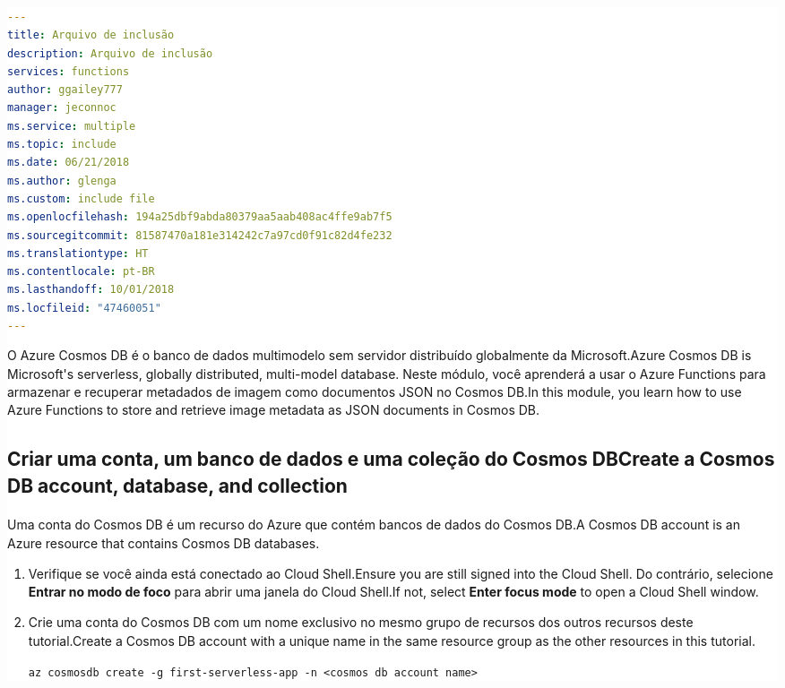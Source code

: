 ```yaml
---
title: Arquivo de inclusão
description: Arquivo de inclusão
services: functions
author: ggailey777
manager: jeconnoc
ms.service: multiple
ms.topic: include
ms.date: 06/21/2018
ms.author: glenga
ms.custom: include file
ms.openlocfilehash: 194a25dbf9abda80379aa5aab408ac4ffe9ab7f5
ms.sourcegitcommit: 81587470a181e314242c7a97cd0f91c82d4fe232
ms.translationtype: HT
ms.contentlocale: pt-BR
ms.lasthandoff: 10/01/2018
ms.locfileid: "47460051"
---
```

<span data-ttu-id="e7856-103">O Azure Cosmos DB é o banco de dados multimodelo sem servidor distribuído globalmente da Microsoft.</span><span class="sxs-lookup"><span data-stu-id="e7856-103">Azure Cosmos DB is Microsoft's serverless, globally distributed, multi-model database.</span></span> <span data-ttu-id="e7856-104">Neste módulo, você aprenderá a usar o Azure Functions para armazenar e recuperar metadados de imagem como documentos JSON no Cosmos DB.</span><span class="sxs-lookup"><span data-stu-id="e7856-104">In this module, you learn how to use Azure Functions to store and retrieve image metadata as JSON documents in Cosmos DB.</span></span>

## <a name="create-a-cosmos-db-account-database-and-collection"></a><span data-ttu-id="e7856-105">Criar uma conta, um banco de dados e uma coleção do Cosmos DB</span><span class="sxs-lookup"><span data-stu-id="e7856-105">Create a Cosmos DB account, database, and collection</span></span>

<span data-ttu-id="e7856-106">Uma conta do Cosmos DB é um recurso do Azure que contém bancos de dados do Cosmos DB.</span><span class="sxs-lookup"><span data-stu-id="e7856-106">A Cosmos DB account is an Azure resource that contains Cosmos DB databases.</span></span>

1. <span data-ttu-id="e7856-107">Verifique se você ainda está conectado ao Cloud Shell.</span><span class="sxs-lookup"><span data-stu-id="e7856-107">Ensure you are still signed into the Cloud Shell.</span></span>  <span data-ttu-id="e7856-108">Do contrário, selecione **Entrar no modo de foco** para abrir uma janela do Cloud Shell.</span><span class="sxs-lookup"><span data-stu-id="e7856-108">If not, select **Enter focus mode** to open a Cloud Shell window.</span></span> 

1. <span data-ttu-id="e7856-109">Crie uma conta do Cosmos DB com um nome exclusivo no mesmo grupo de recursos dos outros recursos deste tutorial.</span><span class="sxs-lookup"><span data-stu-id="e7856-109">Create a Cosmos DB account with a unique name in the same resource group as the other resources in this tutorial.</span></span>

    ```azurecli
    az cosmosdb create -g first-serverless-app -n <cosmos db account name>
    ```
